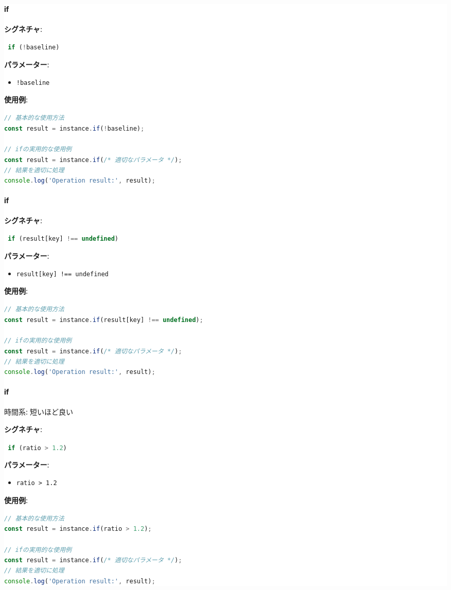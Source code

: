 #### if

**シグネチャ**:
```javascript
 if (!baseline)
```

**パラメーター**:
- `!baseline`

**使用例**:
```javascript
// 基本的な使用方法
const result = instance.if(!baseline);

// ifの実用的な使用例
const result = instance.if(/* 適切なパラメータ */);
// 結果を適切に処理
console.log('Operation result:', result);
```

#### if

**シグネチャ**:
```javascript
 if (result[key] !== undefined)
```

**パラメーター**:
- `result[key] !== undefined`

**使用例**:
```javascript
// 基本的な使用方法
const result = instance.if(result[key] !== undefined);

// ifの実用的な使用例
const result = instance.if(/* 適切なパラメータ */);
// 結果を適切に処理
console.log('Operation result:', result);
```

#### if

時間系: 短いほど良い

**シグネチャ**:
```javascript
 if (ratio > 1.2)
```

**パラメーター**:
- `ratio > 1.2`

**使用例**:
```javascript
// 基本的な使用方法
const result = instance.if(ratio > 1.2);

// ifの実用的な使用例
const result = instance.if(/* 適切なパラメータ */);
// 結果を適切に処理
console.log('Operation result:', result);
```
